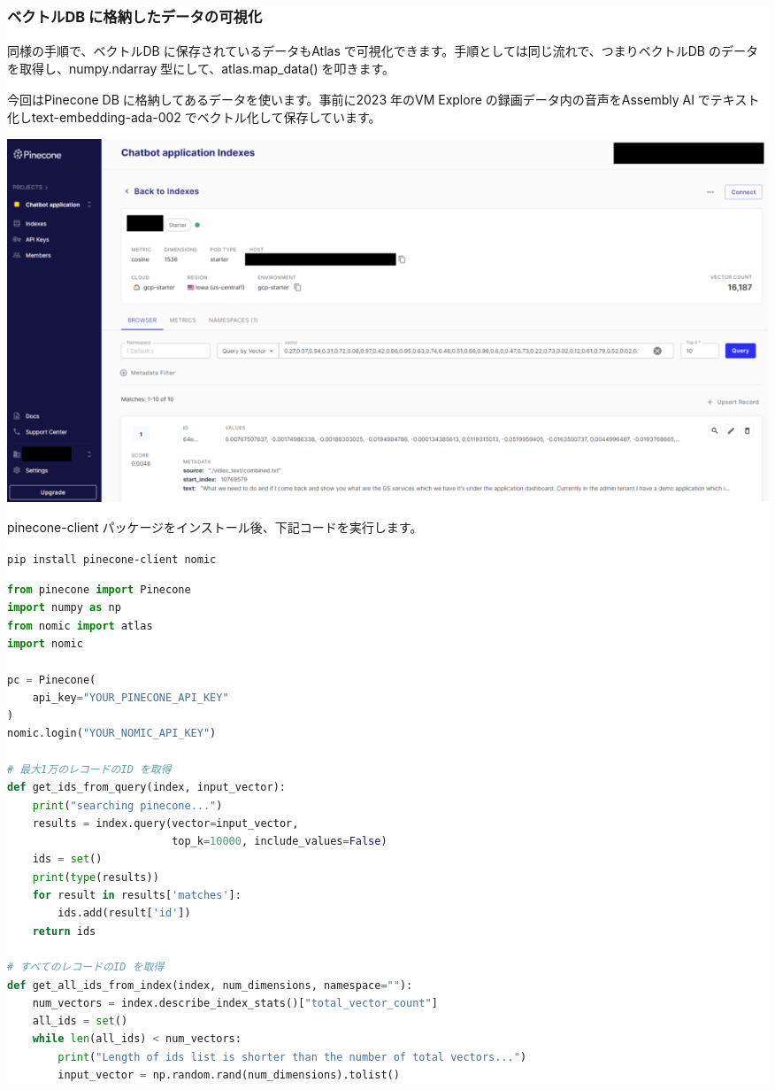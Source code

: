 ### ベクトルDB に格納したデータの可視化

同様の手順で、ベクトルDB に保存されているデータもAtlas で可視化できます。手順としては同じ流れで、つまりベクトルDB のデータを取得し、numpy.ndarray 型にして、atlas.map\_data() を叩きます。

今回はPinecone DB に格納してあるデータを使います。事前に2023 年のVM Explore の録画データ内の音声をAssembly AI でテキスト化しtext-embedding-ada-002 でベクトル化して保存しています。

[![](images/pinecone-1024x488.png)](images/pinecone-1024x488.png)

pinecone-client パッケージをインストール後、下記コードを実行します。

```bash
pip install pinecone-client nomic
```

```python
from pinecone import Pinecone
import numpy as np
from nomic import atlas
import nomic

pc = Pinecone(
    api_key="YOUR_PINECONE_API_KEY"
)
nomic.login("YOUR_NOMIC_API_KEY")

# 最大1万のレコードのID を取得
def get_ids_from_query(index, input_vector):
    print("searching pinecone...")
    results = index.query(vector=input_vector,
                          top_k=10000, include_values=False)
    ids = set()
    print(type(results))
    for result in results['matches']:
        ids.add(result['id'])
    return ids

# すべてのレコードのID を取得
def get_all_ids_from_index(index, num_dimensions, namespace=""):
    num_vectors = index.describe_index_stats()["total_vector_count"]
    all_ids = set()
    while len(all_ids) < num_vectors:
        print("Length of ids list is shorter than the number of total vectors...")
        input_vector = np.random.rand(num_dimensions).tolist()
```